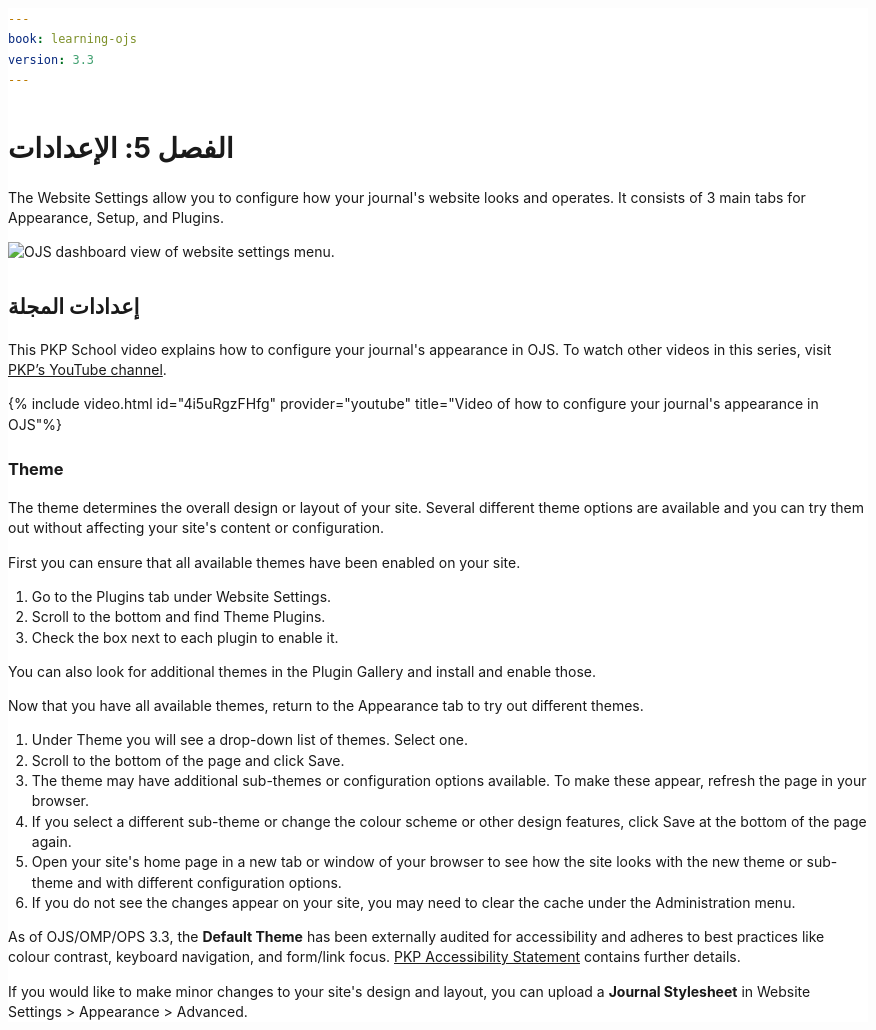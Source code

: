 ```yaml
---
book: learning-ojs
version: 3.3
---
```


# الفصل 5: الإعدادات

The Website Settings allow you to configure how your journal's website looks and operates. It consists of 3 main tabs for Appearance, Setup, and Plugins.

![OJS dashboard view of website settings menu.](./assets/learning-ojs3.1-jm-settings-web-appearance.png)

## إعدادات المجلة

This PKP School video explains how to configure your journal's appearance in OJS. To watch other videos in this series, visit [PKP’s YouTube channel](https://www.youtube.com/playlist?list=PLg358gdRUrDVTXpuGXiMgETgnIouWoWaY).

{% include video.html id="4i5uRgzFHfg" provider="youtube" title="Video of how to configure your journal's appearance in OJS"%}

### Theme

The theme determines the overall design or layout of your site. Several different theme options are available and you can try them out without affecting your site's content or configuration.

First you can ensure that all available themes have been enabled on your site.

1. Go to the Plugins tab under Website Settings.
2. Scroll to the bottom and find Theme Plugins.
3. Check the box next to each plugin to enable it.

You can also look for additional themes in the Plugin Gallery and install and enable those.

Now that you have all available themes, return to the Appearance tab to try out different themes.

1. Under Theme you will see a drop-down list of themes. Select one.
2. Scroll to the bottom of the page and click Save.
3. The theme may have additional sub-themes or configuration options available. To make these appear, refresh the page in your browser.
4. If you select a different sub-theme or change the colour scheme or other design features, click Save at the bottom of the page again.
5. Open your site's home page in a new tab or window of your browser to see how the site looks with the new theme or sub-theme and with different configuration options.
6. If you do not see the changes appear on your site, you may need to clear the cache under the Administration menu.

As of OJS/OMP/OPS 3.3, the **Default Theme** has been externally audited for accessibility and adheres to best practices like colour contrast, keyboard navigation, and form/link focus. [PKP Accessibility Statement](https://docs.pkp.sfu.ca/accessibility-statement/) contains further details.

If you would like to make minor changes to your site's design and layout, you can upload a **Journal Stylesheet** in Website Settings > Appearance > Advanced.
